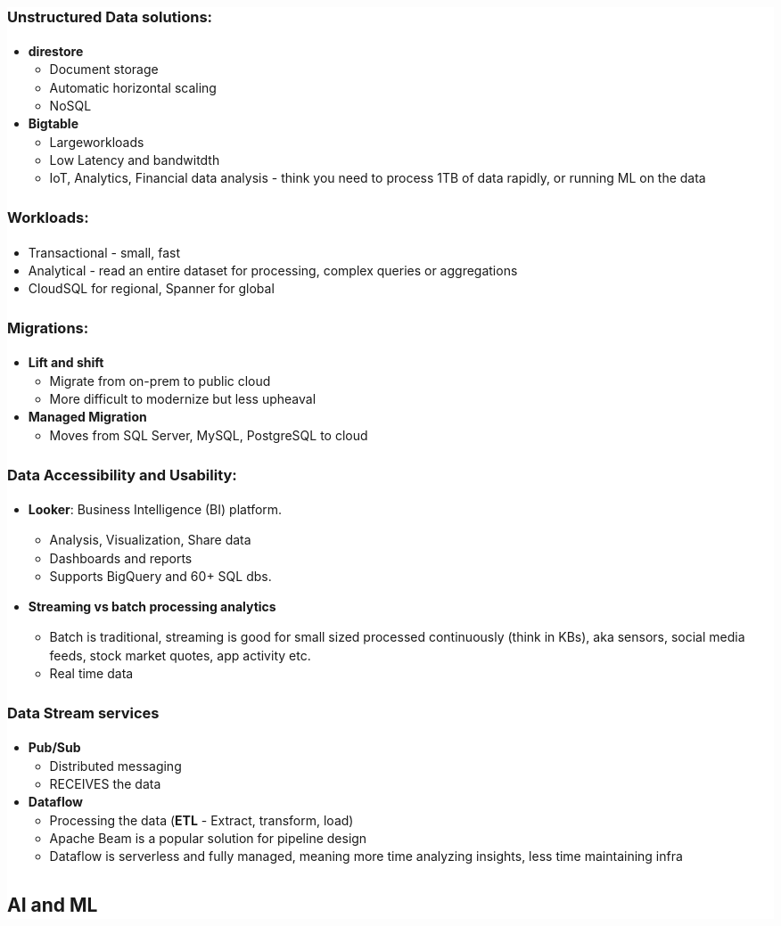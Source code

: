 
### **Unstructured Data** solutions:

- **direstore**
    - Document storage
    - Automatic horizontal scaling
    - NoSQL
- **Bigtable**
    - Largeworkloads
    - Low Latency and bandwitdth
    - IoT, Analytics, Financial data analysis - think you need to process 1TB of data rapidly, or running ML on the data


### Workloads:

- Transactional - small, fast
- Analytical - read an entire dataset for processing, complex queries or aggregations
- CloudSQL for regional, Spanner for global

### Migrations:

- **Lift and shift**
    - Migrate from on-prem to public cloud
    - More difficult to modernize but less upheaval
- **Managed Migration**
    - Moves from SQL Server, MySQL, PostgreSQL to cloud

### Data Accessibility and Usability:

- **Looker**: Business Intelligence (BI) platform.
    - Analysis, Visualization, Share data
    - Dashboards and reports
    - Supports BigQuery and 60+ SQL dbs.

- **Streaming vs batch processing analytics**
    - Batch is traditional, streaming is good for small sized processed continuously (think in KBs), aka sensors, social media feeds, stock market quotes, app activity etc.
    - Real time data

### Data Stream services

- **Pub/Sub**
    - Distributed messaging
    - RECEIVES the data
- **Dataflow**
    - Processing the data (**ETL** - Extract, transform, load)
    - Apache Beam is a popular solution for pipeline design
    - Dataflow is serverless and fully managed, meaning more time analyzing insights, less time maintaining infra

## AI and ML
